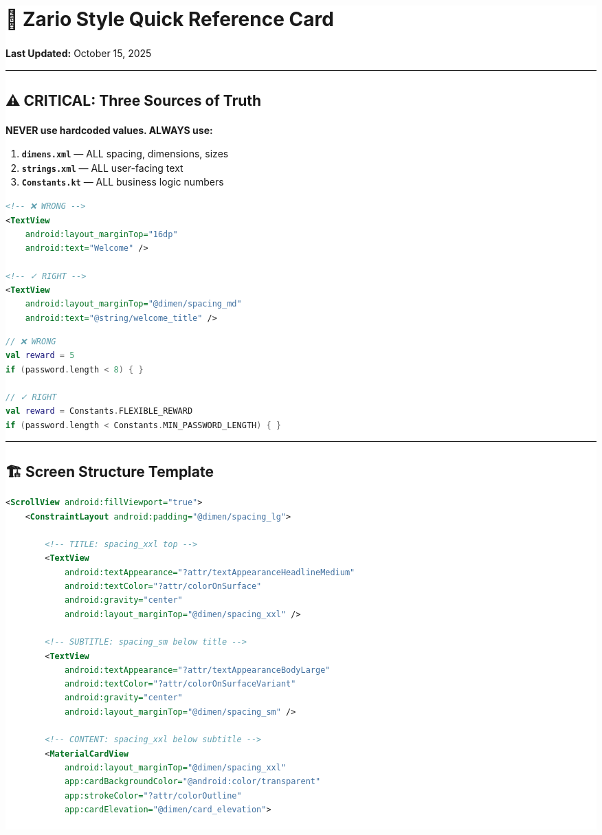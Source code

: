 # 🎯 Zario Style Quick Reference Card

**Last Updated:** October 15, 2025

---

## ⚠️ CRITICAL: Three Sources of Truth

**NEVER use hardcoded values. ALWAYS use:**

1. **`dimens.xml`** — ALL spacing, dimensions, sizes
2. **`strings.xml`** — ALL user-facing text
3. **`Constants.kt`** — ALL business logic numbers

```xml
<!-- ❌ WRONG -->
<TextView 
    android:layout_marginTop="16dp"
    android:text="Welcome" />

<!-- ✓ RIGHT -->
<TextView 
    android:layout_marginTop="@dimen/spacing_md"
    android:text="@string/welcome_title" />
```

```kotlin
// ❌ WRONG
val reward = 5
if (password.length < 8) { }

// ✓ RIGHT
val reward = Constants.FLEXIBLE_REWARD
if (password.length < Constants.MIN_PASSWORD_LENGTH) { }
```

---

## 🏗️ Screen Structure Template

```xml
<ScrollView android:fillViewport="true">
    <ConstraintLayout android:padding="@dimen/spacing_lg">
        
        <!-- TITLE: spacing_xxl top -->
        <TextView 
            android:textAppearance="?attr/textAppearanceHeadlineMedium"
            android:textColor="?attr/colorOnSurface"
            android:gravity="center"
            android:layout_marginTop="@dimen/spacing_xxl" />
        
        <!-- SUBTITLE: spacing_sm below title -->
        <TextView 
            android:textAppearance="?attr/textAppearanceBodyLarge"
            android:textColor="?attr/colorOnSurfaceVariant"
            android:gravity="center"
            android:layout_marginTop="@dimen/spacing_sm" />
        
        <!-- CONTENT: spacing_xxl below subtitle -->
        <MaterialCardView
            android:layout_marginTop="@dimen/spacing_xxl"
            app:cardBackgroundColor="@android:color/transparent"
            app:strokeColor="?attr/colorOutline"
            app:cardElevation="@dimen/card_elevation">
            
```